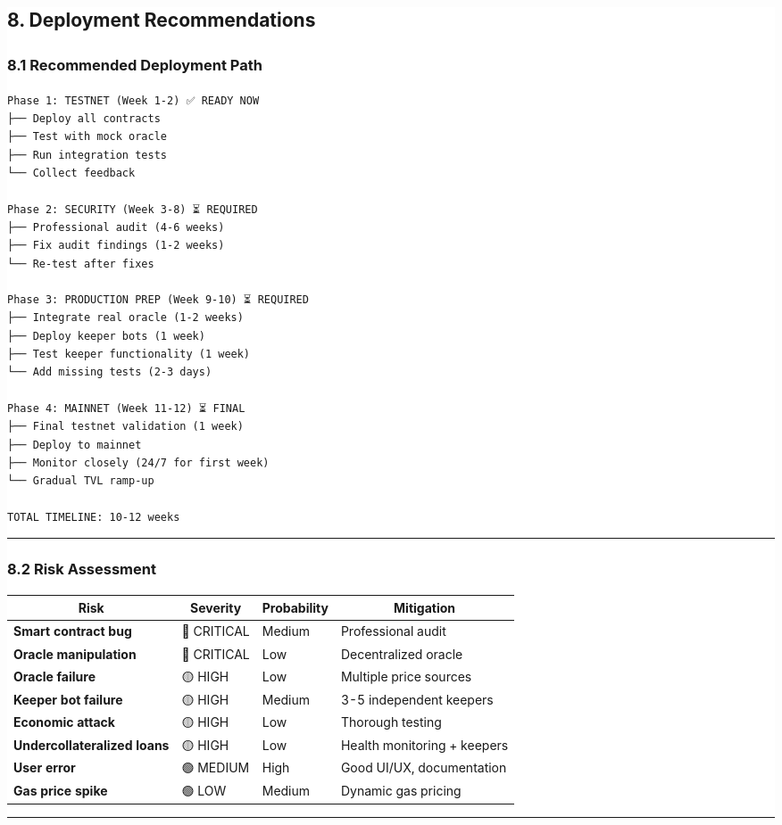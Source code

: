 
## 8. Deployment Recommendations

### 8.1 Recommended Deployment Path

```
Phase 1: TESTNET (Week 1-2) ✅ READY NOW
├── Deploy all contracts
├── Test with mock oracle
├── Run integration tests
└── Collect feedback

Phase 2: SECURITY (Week 3-8) ⏳ REQUIRED
├── Professional audit (4-6 weeks)
├── Fix audit findings (1-2 weeks)
└── Re-test after fixes

Phase 3: PRODUCTION PREP (Week 9-10) ⏳ REQUIRED
├── Integrate real oracle (1-2 weeks)
├── Deploy keeper bots (1 week)
├── Test keeper functionality (1 week)
└── Add missing tests (2-3 days)

Phase 4: MAINNET (Week 11-12) ⏳ FINAL
├── Final testnet validation (1 week)
├── Deploy to mainnet
├── Monitor closely (24/7 for first week)
└── Gradual TVL ramp-up

TOTAL TIMELINE: 10-12 weeks
```

---

### 8.2 Risk Assessment

| Risk | Severity | Probability | Mitigation |
|------|----------|-------------|------------|
| **Smart contract bug** | 🔴 CRITICAL | Medium | Professional audit |
| **Oracle manipulation** | 🔴 CRITICAL | Low | Decentralized oracle |
| **Oracle failure** | 🟡 HIGH | Low | Multiple price sources |
| **Keeper bot failure** | 🟡 HIGH | Medium | 3-5 independent keepers |
| **Economic attack** | 🟡 HIGH | Low | Thorough testing |
| **Undercollateralized loans** | 🟡 HIGH | Low | Health monitoring + keepers |
| **User error** | 🟢 MEDIUM | High | Good UI/UX, documentation |
| **Gas price spike** | 🟢 LOW | Medium | Dynamic gas pricing |

---